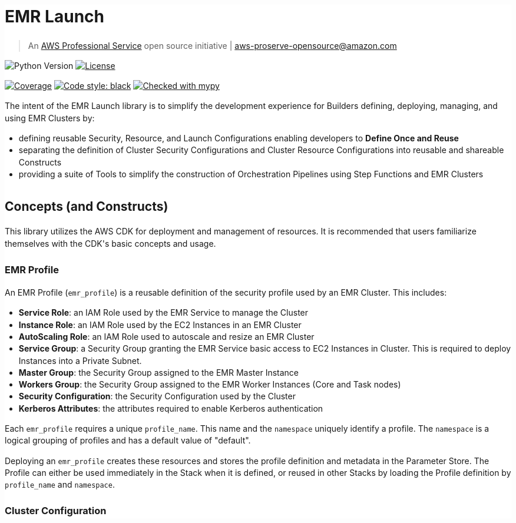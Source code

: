 # EMR Launch

> An [AWS Professional Service](https://aws.amazon.com/professional-services/) open source initiative | aws-proserve-opensource@amazon.com

![Python Version](https://img.shields.io/badge/python-3.6%20%7C%203.7%20%7C%203.8%20%7C%203.9-brightgreen.svg)
[![License](https://img.shields.io/badge/License-Apache%202.0-blue.svg)](https://opensource.org/licenses/Apache-2.0)

[![Coverage](https://img.shields.io/badge/coverage-86%25-brightgreen.svg)](https://pypi.org/project/awswrangler/)
[![Code style: black](https://img.shields.io/badge/code%20style-black-000000.svg)](https://github.com/psf/black)
[![Checked with mypy](http://www.mypy-lang.org/static/mypy_badge.svg)](http://mypy-lang.org/)

The intent of the EMR Launch library is to simplify the development experience for Builders defining, deploying, managing, and using EMR Clusters by:

- defining reusable Security, Resource, and Launch Configurations enabling developers to __Define Once and Reuse__
- separating the definition of Cluster Security Configurations and Cluster Resource Configurations into reusable and shareable Constructs
- providing a suite of Tools to simplify the construction of Orchestration Pipelines using Step Functions and EMR Clusters

## Concepts (and Constructs)

This library utilizes the AWS CDK for deployment and management of resources. It is recommended that users familiarize themselves with the CDK's basic concepts and usage.

### EMR Profile

An EMR Profile (`emr_profile`) is a reusable definition of the security profile used by an EMR Cluster. This includes:

- __Service Role__: an IAM Role used by the EMR Service to manage the Cluster
- __Instance Role__: an IAM Role used by the EC2 Instances in an EMR Cluster
- __AutoScaling Role__: an IAM Role used to autoscale and resize an EMR Cluster
- __Service Group__: a Security Group granting the EMR Service basic access to EC2 Instances in Cluster. This is required to deploy Instances into a Private Subnet.
- __Master Group__: the Security Group assigned to the EMR Master Instance
- __Workers Group__: the Security Group assigned to the EMR Worker Instances (Core and Task nodes)
- __Security Configuration__: the Security Configuration used by the Cluster
- __Kerberos Attributes__: the attributes required to enable Kerberos authentication

Each `emr_profile` requires a unique `profile_name`. This name and the `namespace` uniquely identify a profile. The `namespace` is a logical grouping of profiles and has a default value of "default".

Deploying an `emr_profile` creates these resources and stores the profile definition and metadata in the Parameter Store. The Profile can either be used immediately in the Stack when it is defined, or reused in other Stacks by loading the Profile definition by `profile_name` and `namespace`.

### Cluster Configuration
